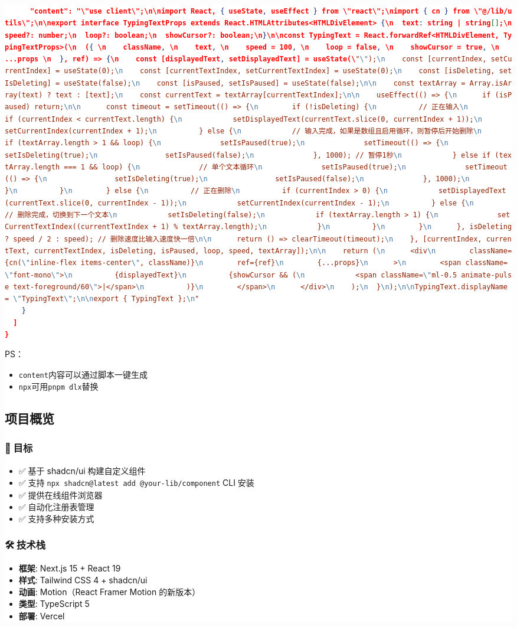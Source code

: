 ```json
      "content": "\"use client\";\n\nimport React, { useState, useEffect } from \"react\";\nimport { cn } from \"@/lib/utils\";\n\nexport interface TypingTextProps extends React.HTMLAttributes<HTMLDivElement> {\n  text: string | string[];\n  speed?: number;\n  loop?: boolean;\n  showCursor?: boolean;\n}\n\nconst TypingText = React.forwardRef<HTMLDivElement, TypingTextProps>(\n  ({ \n    className, \n    text, \n    speed = 100, \n    loop = false, \n    showCursor = true, \n    ...props \n  }, ref) => {\n    const [displayedText, setDisplayedText] = useState(\"\");\n    const [currentIndex, setCurrentIndex] = useState(0);\n    const [currentTextIndex, setCurrentTextIndex] = useState(0);\n    const [isDeleting, setIsDeleting] = useState(false);\n    const [isPaused, setIsPaused] = useState(false);\n\n    const textArray = Array.isArray(text) ? text : [text];\n    const currentText = textArray[currentTextIndex];\n\n    useEffect(() => {\n      if (isPaused) return;\n\n      const timeout = setTimeout(() => {\n        if (!isDeleting) {\n          // 正在输入\n          if (currentIndex < currentText.length) {\n            setDisplayedText(currentText.slice(0, currentIndex + 1));\n            setCurrentIndex(currentIndex + 1);\n          } else {\n            // 输入完成，如果是数组且启用循环，则暂停后开始删除\n            if (textArray.length > 1 && loop) {\n              setIsPaused(true);\n              setTimeout(() => {\n                setIsDeleting(true);\n                setIsPaused(false);\n              }, 1000); // 暂停1秒\n            } else if (textArray.length === 1 && loop) {\n              // 单个文本循环\n              setIsPaused(true);\n              setTimeout(() => {\n                setIsDeleting(true);\n                setIsPaused(false);\n              }, 1000);\n            }\n          }\n        } else {\n          // 正在删除\n          if (currentIndex > 0) {\n            setDisplayedText(currentText.slice(0, currentIndex - 1));\n            setCurrentIndex(currentIndex - 1);\n          } else {\n            // 删除完成，切换到下一个文本\n            setIsDeleting(false);\n            if (textArray.length > 1) {\n              setCurrentTextIndex((currentTextIndex + 1) % textArray.length);\n            }\n          }\n        }\n      }, isDeleting ? speed / 2 : speed); // 删除速度比输入速度快一倍\n\n      return () => clearTimeout(timeout);\n    }, [currentIndex, currentText, currentTextIndex, isDeleting, isPaused, loop, speed, textArray]);\n\n    return (\n      <div\n        className={cn(\"inline-flex items-center\", className)}\n        ref={ref}\n        {...props}\n      >\n        <span className=\"font-mono\">\n          {displayedText}\n          {showCursor && (\n            <span className=\"ml-0.5 animate-pulse text-foreground/60\">|</span>\n          )}\n        </span>\n      </div>\n    );\n  }\n);\n\nTypingText.displayName = \"TypingText\";\n\nexport { TypingText };\n"
    }
  ]
}
```

PS：
- `content`内容可以通过脚本一键生成
- `npx`可用`pnpm dlx`替换

## 项目概览

### 🎯 目标

- ✅ 基于 shadcn/ui 构建自定义组件
- ✅ 支持 `npx shadcn@latest add @your-lib/component` CLI 安装
- ✅ 提供在线组件浏览器
- ✅ 自动化注册表管理
- ✅ 支持多种安装方式

### 🛠️ 技术栈

- **框架**: Next.js 15 + React 19
- **样式**: Tailwind CSS 4 + shadcn/ui
- **动画**: Motion（React Framer Motion 的新版本）
- **类型**: TypeScript 5
- **部署**: Vercel
